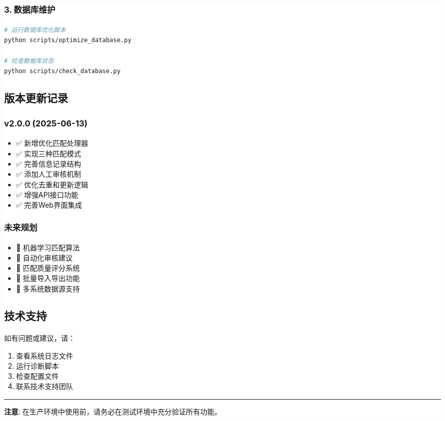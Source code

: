 ### 3. 数据库维护

```bash
# 运行数据库优化脚本
python scripts/optimize_database.py

# 检查数据库状态
python scripts/check_database.py
```

## 版本更新记录

### v2.0.0 (2025-06-13)
- ✅ 新增优化匹配处理器
- ✅ 实现三种匹配模式
- ✅ 完善信息记录结构
- ✅ 添加人工审核机制
- ✅ 优化去重和更新逻辑
- ✅ 增强API接口功能
- ✅ 完善Web界面集成

### 未来规划
- 🔄 机器学习匹配算法
- 🔄 自动化审核建议
- 🔄 匹配质量评分系统
- 🔄 批量导入导出功能
- 🔄 多系统数据源支持

## 技术支持

如有问题或建议，请：
1. 查看系统日志文件
2. 运行诊断脚本
3. 检查配置文件
4. 联系技术支持团队

---

**注意**: 在生产环境中使用前，请务必在测试环境中充分验证所有功能。 